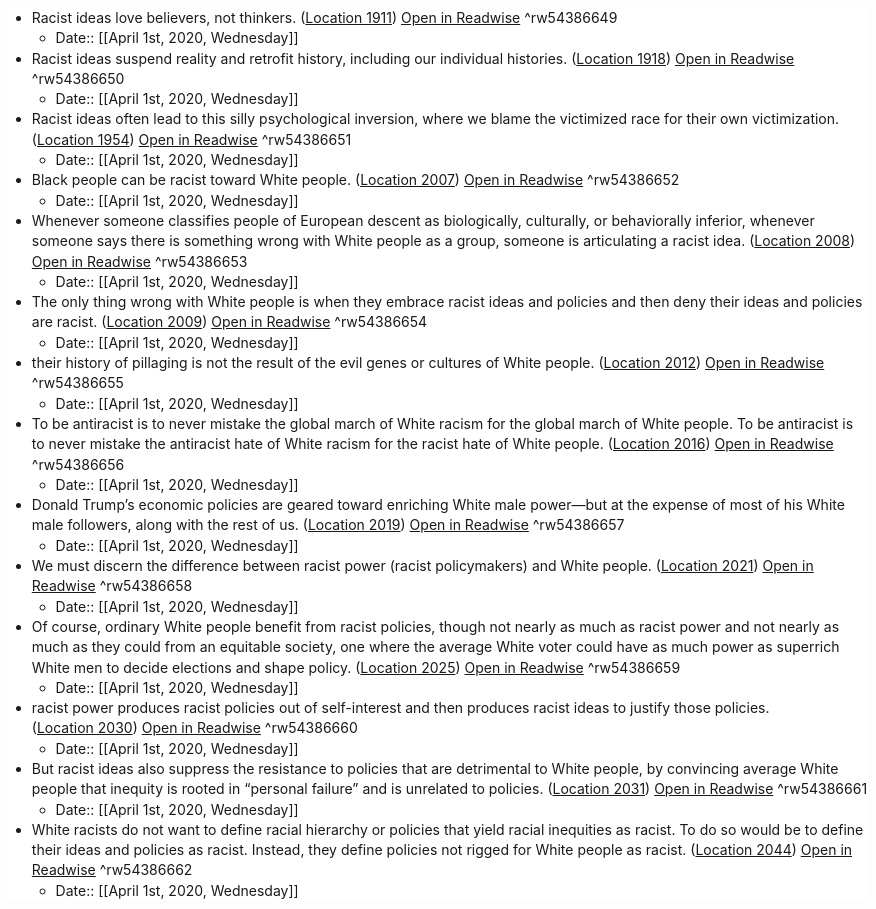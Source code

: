 - Racist ideas love believers, not thinkers. ([Location 1911](https://readwise.io/to_kindle?action=open&asin=B07D2364N5&location=1911)) [Open in Readwise](https://readwise.io/open/54386649) ^rw54386649
    - Date:: [[April 1st, 2020, Wednesday]]
- Racist ideas suspend reality and retrofit history, including our individual histories. ([Location 1918](https://readwise.io/to_kindle?action=open&asin=B07D2364N5&location=1918)) [Open in Readwise](https://readwise.io/open/54386650) ^rw54386650
    - Date:: [[April 1st, 2020, Wednesday]]
- Racist ideas often lead to this silly psychological inversion, where we blame the victimized race for their own victimization. ([Location 1954](https://readwise.io/to_kindle?action=open&asin=B07D2364N5&location=1954)) [Open in Readwise](https://readwise.io/open/54386651) ^rw54386651
    - Date:: [[April 1st, 2020, Wednesday]]
- Black people can be racist toward White people. ([Location 2007](https://readwise.io/to_kindle?action=open&asin=B07D2364N5&location=2007)) [Open in Readwise](https://readwise.io/open/54386652) ^rw54386652
    - Date:: [[April 1st, 2020, Wednesday]]
- Whenever someone classifies people of European descent as biologically, culturally, or behaviorally inferior, whenever someone says there is something wrong with White people as a group, someone is articulating a racist idea. ([Location 2008](https://readwise.io/to_kindle?action=open&asin=B07D2364N5&location=2008)) [Open in Readwise](https://readwise.io/open/54386653) ^rw54386653
    - Date:: [[April 1st, 2020, Wednesday]]
- The only thing wrong with White people is when they embrace racist ideas and policies and then deny their ideas and policies are racist. ([Location 2009](https://readwise.io/to_kindle?action=open&asin=B07D2364N5&location=2009)) [Open in Readwise](https://readwise.io/open/54386654) ^rw54386654
    - Date:: [[April 1st, 2020, Wednesday]]
- their history of pillaging is not the result of the evil genes or cultures of White people. ([Location 2012](https://readwise.io/to_kindle?action=open&asin=B07D2364N5&location=2012)) [Open in Readwise](https://readwise.io/open/54386655) ^rw54386655
    - Date:: [[April 1st, 2020, Wednesday]]
- To be antiracist is to never mistake the global march of White racism for the global march of White people. To be antiracist is to never mistake the antiracist hate of White racism for the racist hate of White people. ([Location 2016](https://readwise.io/to_kindle?action=open&asin=B07D2364N5&location=2016)) [Open in Readwise](https://readwise.io/open/54386656) ^rw54386656
    - Date:: [[April 1st, 2020, Wednesday]]
- Donald Trump’s economic policies are geared toward enriching White male power—but at the expense of most of his White male followers, along with the rest of us. ([Location 2019](https://readwise.io/to_kindle?action=open&asin=B07D2364N5&location=2019)) [Open in Readwise](https://readwise.io/open/54386657) ^rw54386657
    - Date:: [[April 1st, 2020, Wednesday]]
- We must discern the difference between racist power (racist policymakers) and White people. ([Location 2021](https://readwise.io/to_kindle?action=open&asin=B07D2364N5&location=2021)) [Open in Readwise](https://readwise.io/open/54386658) ^rw54386658
    - Date:: [[April 1st, 2020, Wednesday]]
- Of course, ordinary White people benefit from racist policies, though not nearly as much as racist power and not nearly as much as they could from an equitable society, one where the average White voter could have as much power as superrich White men to decide elections and shape policy. ([Location 2025](https://readwise.io/to_kindle?action=open&asin=B07D2364N5&location=2025)) [Open in Readwise](https://readwise.io/open/54386659) ^rw54386659
    - Date:: [[April 1st, 2020, Wednesday]]
- racist power produces racist policies out of self-interest and then produces racist ideas to justify those policies. ([Location 2030](https://readwise.io/to_kindle?action=open&asin=B07D2364N5&location=2030)) [Open in Readwise](https://readwise.io/open/54386660) ^rw54386660
    - Date:: [[April 1st, 2020, Wednesday]]
- But racist ideas also suppress the resistance to policies that are detrimental to White people, by convincing average White people that inequity is rooted in “personal failure” and is unrelated to policies. ([Location 2031](https://readwise.io/to_kindle?action=open&asin=B07D2364N5&location=2031)) [Open in Readwise](https://readwise.io/open/54386661) ^rw54386661
    - Date:: [[April 1st, 2020, Wednesday]]
- White racists do not want to define racial hierarchy or policies that yield racial inequities as racist. To do so would be to define their ideas and policies as racist. Instead, they define policies not rigged for White people as racist. ([Location 2044](https://readwise.io/to_kindle?action=open&asin=B07D2364N5&location=2044)) [Open in Readwise](https://readwise.io/open/54386662) ^rw54386662
    - Date:: [[April 1st, 2020, Wednesday]]